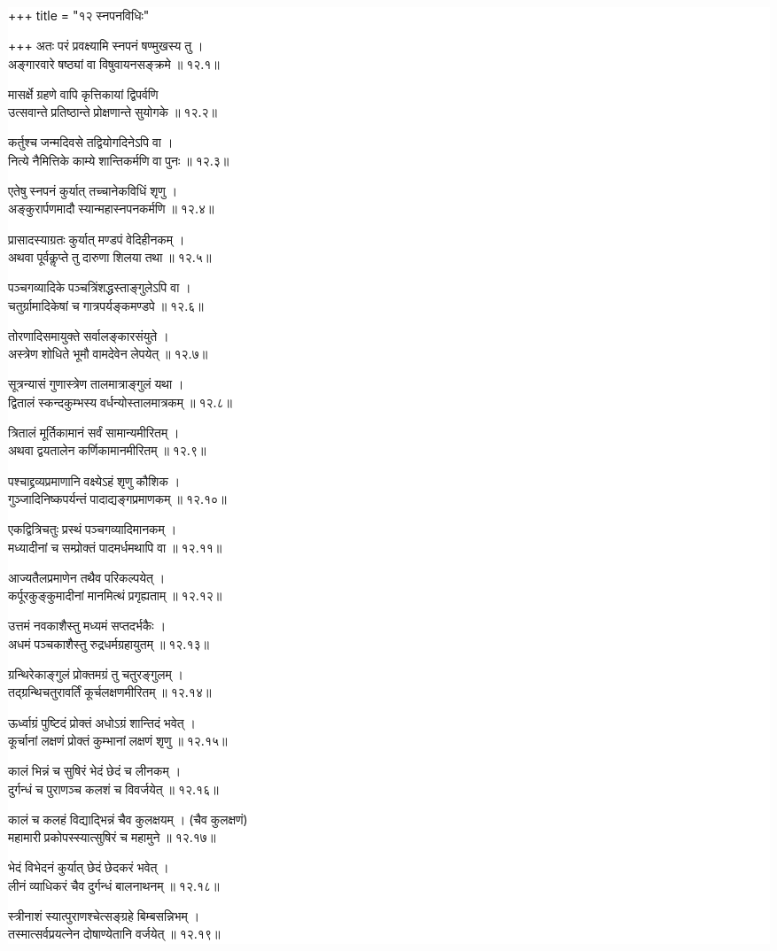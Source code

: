+++
title = "१२ स्नपनविधिः"

+++
अतः परं प्रवक्ष्यामि स्नपनं षण्मुखस्य तु ।  
अङ्गारवारे षष्ठ्यां वा विषुवायनसङ्क्रमे ॥ १२.१॥  

मासर्क्षे ग्रहणे वापि कृत्तिकायां द्विपर्वणि  
उत्सवान्ते प्रतिष्ठान्ते प्रोक्षणान्ते सुयोगके ॥ १२.२॥  

कर्तुश्च जन्मदिवसे तद्वियोगदिनेऽपि वा ।  
नित्ये नैमित्तिके काम्ये शान्तिकर्मणि वा पुनः ॥ १२.३॥  

एतेषु स्नपनं कुर्यात् तच्चानेकविधिं श‍ृणु ।  
अङ्कुरार्पणमादौ स्यान्महास्नपनकर्मणि ॥ १२.४॥  

प्रासादस्याग्रतः कुर्यात् मण्डपं वेदिहीनकम् ।  
अथवा पूर्वकॢप्ते तु दारुणा शिलया तथा ॥ १२.५॥  

पञ्चगव्यादिके पञ्चत्रिंशद्धस्ताङ्गुलेऽपि वा ।  
चतुर्ग्रामादिकेषां च गात्रपर्यङ्कमण्डपे ॥ १२.६॥  

तोरणादिसमायुक्ते सर्वालङ्कारसंयुते ।  
अस्त्रेण शोधिते भूमौ वामदेवेन लेपयेत् ॥ १२.७॥  

सूत्रन्यासं गुणास्त्रेण तालमात्राङ्गुलं यथा ।  
द्वितालं स्कन्दकुम्भस्य वर्धन्योस्तालमात्रकम् ॥ १२.८॥  

त्रितालं मूर्तिकामानं सर्वं सामान्यमीरितम् ।  
अथवा द्वयतालेन कर्णिकामानमीरितम् ॥ १२.९॥  

पश्चाद्द्रव्यप्रमाणानि वक्ष्येऽहं श‍ृणु कौशिक ।  
गुञ्जादिनिष्कपर्यन्तं पादाद्यङ्गप्रमाणकम् ॥ १२.१०॥  

एकद्वित्रिचतुः प्रस्थं पञ्चगव्यादिमानकम् ।  
मध्यादीनां च सम्प्रोक्तं पादमर्धमथापि वा ॥ १२.११॥  

आज्यतैलप्रमाणेन तथैव परिकल्पयेत् ।  
कर्पूरकुङ्कुमादीनां मानमित्थं प्रगृह्यताम् ॥ १२.१२॥  

उत्तमं नवकाशैस्तु मध्यमं सप्तदर्भकैः ।  
अधमं पञ्चकाशैस्तु रुद्रधर्मग्रहायुतम् ॥ १२.१३॥  

ग्रन्थिरेकाङ्गुलं प्रोक्तमग्रं तु चतुरङ्गुलम् ।  
तद्ग्रन्थिचतुरावर्तिं कूर्चलक्षणमीरितम् ॥ १२.१४॥  

ऊर्ध्वाग्रं पुष्टिदं प्रोक्तं अधोऽग्रं शान्तिदं भवेत् ।  
कूर्चानां लक्षणं प्रोक्तं कुम्भानां लक्षणं श‍ृणु ॥ १२.१५॥  

कालं भिन्नं च सुषिरं भेदं छेदं च लीनकम् ।  
दुर्गन्धं च पुराणञ्च कलशं च विवर्जयेत् ॥ १२.१६॥  

कालं च कलहं विद्याद्भिन्नं चैव कुलक्षयम् । (चैव कुलक्षणं)  
महामारी प्रकोपस्स्यात्सुषिरं च महामुने ॥ १२.१७॥  

भेदं विभेदनं कुर्यात् छेदं छेदकरं भवेत् ।  
लीनं व्याधिकरं चैव दुर्गन्धं बालनाथनम् ॥ १२.१८॥  

स्त्रीनाशं स्यात्पुराणश्चेत्सङ्ग्रहे बिम्बसन्निभम् ।  
तस्मात्सर्वप्रयत्नेन दोषाण्येतानि वर्जयेत् ॥ १२.१९॥  
